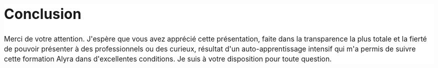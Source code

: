 # **Conclusion**

Merci de votre attention. J'espère que vous avez apprécié cette présentation, faite dans la transparence la plus totale et la fierté de pouvoir présenter à des professionnels ou des curieux, résultat d'un auto-apprentissage intensif qui m'a permis de suivre cette formation Alyra dans d'excellentes conditions. Je suis à votre disposition pour toute question.

```

```
